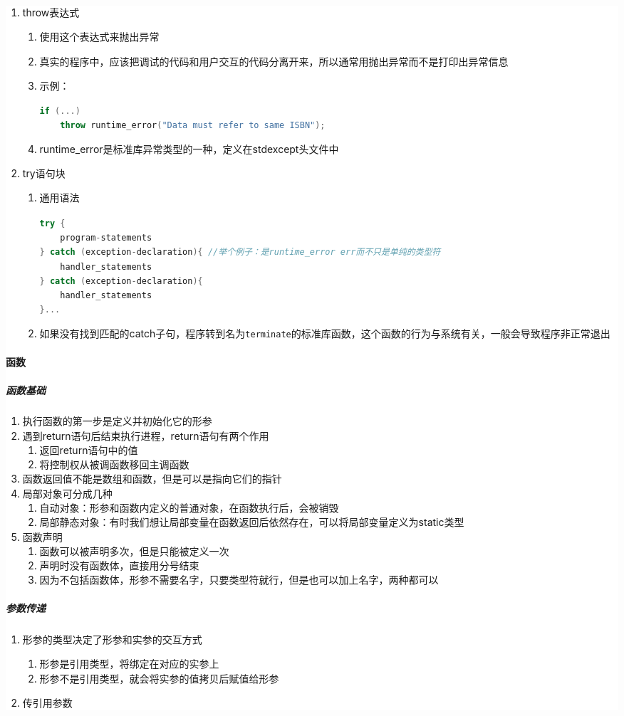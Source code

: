 1. throw表达式

   1. 使用这个表达式来抛出异常

   2. 真实的程序中，应该把调试的代码和用户交互的代码分离开来，所以通常用抛出异常而不是打印出异常信息

   3. 示例：

      ```c++
      if (...)
          throw runtime_error("Data must refer to same ISBN");
      ```

   4. runtime_error是标准库异常类型的一种，定义在stdexcept头文件中

2. try语句块

   1. 通用语法

      ```c++
      try {
          program-statements
      } catch (exception-declaration){ //举个例子：是runtime_error err而不只是单纯的类型符
          handler_statements
      } catch (exception-declaration){
          handler_statements
      }...
      ```

   2. 如果没有找到匹配的catch子句，程序转到名为`terminate`的标准库函数，这个函数的行为与系统有关，一般会导致程序非正常退出



#### 函数

##### 函数基础

1. 执行函数的第一步是定义并初始化它的形参
2. 遇到return语句后结束执行进程，return语句有两个作用
   1. 返回return语句中的值
   2. 将控制权从被调函数移回主调函数
3. 函数返回值不能是数组和函数，但是可以是指向它们的指针
4. 局部对象可分成几种
   1. 自动对象：形参和函数内定义的普通对象，在函数执行后，会被销毁
   2. 局部静态对象：有时我们想让局部变量在函数返回后依然存在，可以将局部变量定义为static类型
5. 函数声明
   1. 函数可以被声明多次，但是只能被定义一次
   2. 声明时没有函数体，直接用分号结束
   3. 因为不包括函数体，形参不需要名字，只要类型符就行，但是也可以加上名字，两种都可以

##### 参数传递

1. 形参的类型决定了形参和实参的交互方式

   1. 形参是引用类型，将绑定在对应的实参上
   2. 形参不是引用类型，就会将实参的值拷贝后赋值给形参

2. 传引用参数
